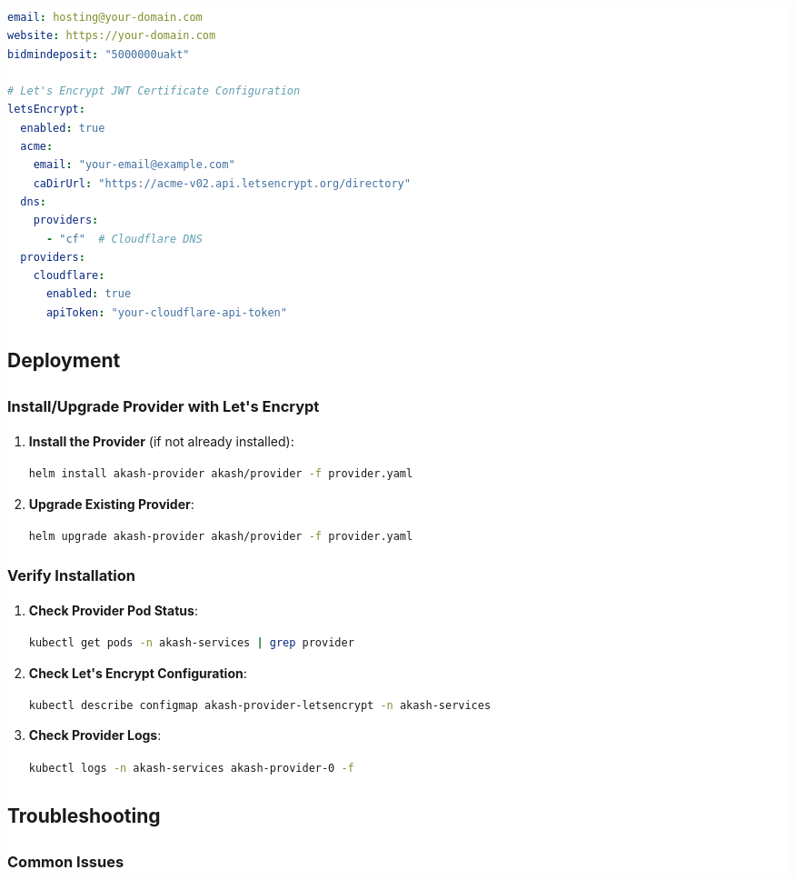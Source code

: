 ```yaml
email: hosting@your-domain.com
website: https://your-domain.com
bidmindeposit: "5000000uakt"

# Let's Encrypt JWT Certificate Configuration
letsEncrypt:
  enabled: true
  acme:
    email: "your-email@example.com"
    caDirUrl: "https://acme-v02.api.letsencrypt.org/directory"
  dns:
    providers:
      - "cf"  # Cloudflare DNS
  providers:
    cloudflare:
      enabled: true
      apiToken: "your-cloudflare-api-token"
```

## Deployment

### Install/Upgrade Provider with Let's Encrypt

1. **Install the Provider** (if not already installed):
   ```bash
   helm install akash-provider akash/provider -f provider.yaml
   ```

2. **Upgrade Existing Provider**:
   ```bash
   helm upgrade akash-provider akash/provider -f provider.yaml
   ```

### Verify Installation

1. **Check Provider Pod Status**:
   ```bash
   kubectl get pods -n akash-services | grep provider
   ```

2. **Check Let's Encrypt Configuration**:
   ```bash
   kubectl describe configmap akash-provider-letsencrypt -n akash-services
   ```

3. **Check Provider Logs**:
   ```bash
   kubectl logs -n akash-services akash-provider-0 -f
   ```

## Troubleshooting

### Common Issues
